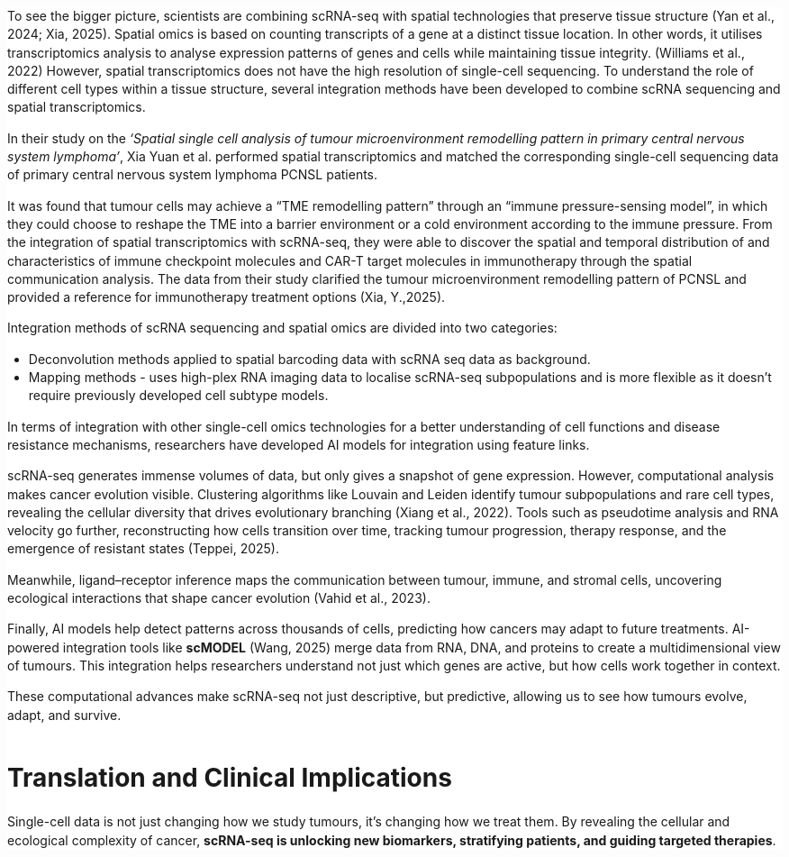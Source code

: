 To see the bigger picture, scientists are combining scRNA-seq with spatial technologies that preserve tissue structure (Yan et al., 2024; Xia, 2025). Spatial omics is based on counting transcripts of a gene at a distinct tissue location. In other words, it utilises transcriptomics analysis to analyse expression patterns of genes and cells while maintaining tissue integrity. (Williams et al., 2022\)  However, spatial transcriptomics does not have the high resolution of single-cell sequencing. To understand the role of different cell types within a tissue structure, several integration methods have been developed to combine scRNA sequencing and spatial transcriptomics.

In their study on the *‘Spatial single cell analysis of tumour microenvironment remodelling pattern in primary central nervous system lymphoma’*, Xia Yuan et al. performed spatial transcriptomics and matched the corresponding single-cell sequencing data of primary central nervous system lymphoma  PCNSL patients.

It was found that tumour cells may achieve a “TME remodelling pattern” through an “immune pressure-sensing model”, in which they could choose to reshape the TME into a barrier environment or a cold environment according to the immune pressure. From the integration of spatial transcriptomics with scRNA-seq, they were able to discover the spatial and temporal distribution of and characteristics of immune checkpoint molecules and CAR-T target molecules in immunotherapy through the spatial communication analysis. The data from their study clarified the tumour microenvironment remodelling pattern of PCNSL and provided a reference for immunotherapy treatment options (Xia, Y.,2025). 

Integration methods of scRNA sequencing and spatial omics are divided into two categories: 

* Deconvolution methods applied to spatial barcoding data with scRNA seq data as background.  
* Mapping methods \- uses high-plex RNA imaging data to localise scRNA-seq subpopulations and is more flexible as it doesn’t require previously developed cell subtype models.

In terms of integration with other single-cell omics technologies for a better understanding of cell functions and disease resistance mechanisms, researchers have developed AI models for integration using feature links. 

scRNA-seq generates immense volumes of data, but only gives a snapshot of gene expression. However, computational analysis makes cancer evolution visible. Clustering algorithms like Louvain and Leiden identify tumour subpopulations and rare cell types, revealing the cellular diversity that drives evolutionary branching (Xiang et al., 2022). Tools such as pseudotime analysis and RNA velocity go further, reconstructing how cells transition over time, tracking tumour progression, therapy response, and the emergence of resistant states (Teppei, 2025).

Meanwhile, ligand–receptor inference maps the communication between tumour, immune, and stromal cells,  uncovering ecological interactions that shape cancer evolution (Vahid et al., 2023).

Finally, AI models help detect patterns across thousands of cells, predicting how cancers may adapt to future treatments. AI-powered integration tools like **scMODEL** (Wang, 2025\) merge data from RNA, DNA, and proteins to create a multidimensional view of tumours. This integration helps researchers understand not just which genes are active, but how cells work together in context.

These computational advances make scRNA-seq not just descriptive, but predictive, allowing us to see how tumours evolve, adapt, and survive.

# **Translation and Clinical Implications** 

Single-cell data is not just changing how we study tumours, it’s changing how we treat them. By revealing the cellular and ecological complexity of cancer, **scRNA-seq is unlocking new biomarkers, stratifying patients, and guiding targeted therapies**. 
